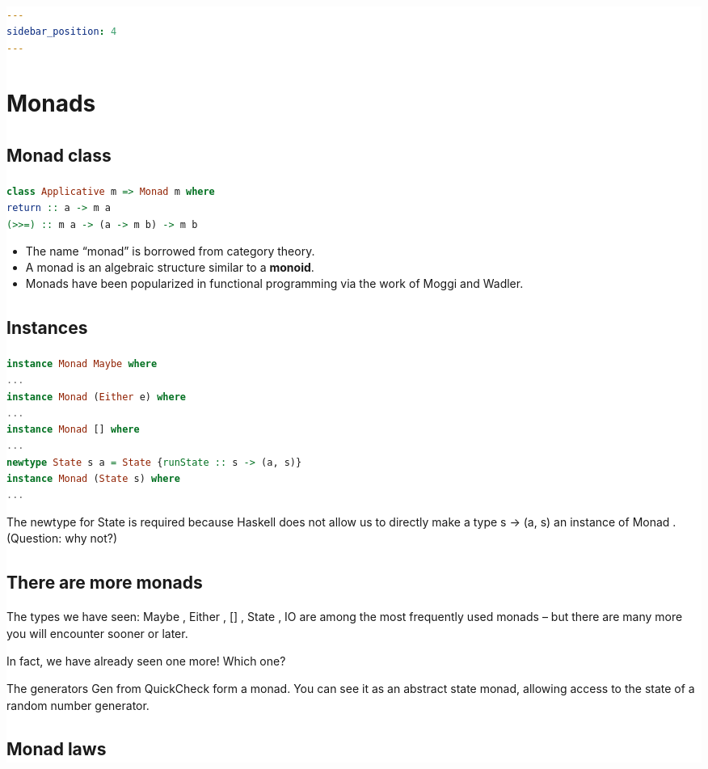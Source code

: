 ```yaml
---
sidebar_position: 4
---
```


# Monads

## Monad class

```hs
class Applicative m => Monad m where
return :: a -> m a
(>>=) :: m a -> (a -> m b) -> m b
```

- The name “monad” is borrowed from category theory.
- A monad is an algebraic structure similar to a **monoid**.
- Monads have been popularized in functional programming via the work of Moggi and Wadler.

## Instances

```hs
instance Monad Maybe where
...
instance Monad (Either e) where
...
instance Monad [] where
...
newtype State s a = State {runState :: s -> (a, s)}
instance Monad (State s) where
...
```

The newtype for State is required because Haskell does not allow
us to directly make a type s -> (a, s) an instance of Monad .
(Question: why not?)

## There are more monads

The types we have seen: Maybe , Either , [] , State , IO are
among the most frequently used monads – but there are many more
you will encounter sooner or later.

In fact, we have already seen one more! Which one?

The generators Gen from QuickCheck form a monad. You can see it
as an abstract state monad, allowing access to the state of a random
number generator.

## Monad laws
